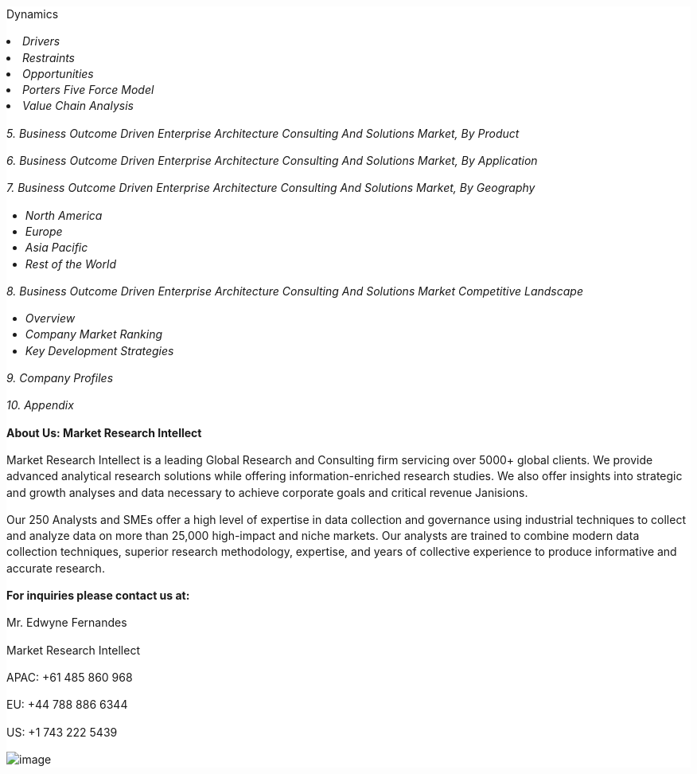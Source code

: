 Dynamics</span></em></li><li><em><span class="">Drivers</span></em></li><li><em><span class="">Restraints</span></em></li><li><em><span class="">Opportunities</span></em></li><li><em><span class="">Porters Five Force Model</span></em></li><li><em><span class="">Value Chain Analysis</span></em></li></ul><p><em><span class="font-[700]">5. Business Outcome Driven Enterprise Architecture Consulting And Solutions Market, By Product</span></em></p><p><em><span class="font-[700]">6. Business Outcome Driven Enterprise Architecture Consulting And Solutions Market, By Application</span></em></p><p><em><span class="font-[700]">7. Business Outcome Driven Enterprise Architecture Consulting And Solutions Market, By Geography</span></em></p><ul><li><em><span class="">North America</span></em></li><li><em><span class="">Europe</span></em></li><li><em><span class="">Asia Pacific</span></em></li><li><em><span class="">Rest of the World</span></em></li></ul><p><em><span class="font-[700]">8. Business Outcome Driven Enterprise Architecture Consulting And Solutions Market Competitive Landscape</span></em></p><ul><li><em><span class="">Overview</span></em></li><li><em><span class="">Company Market Ranking</span></em></li><li><em><span class="">Key Development Strategies</span></em></li></ul><p><em><span class="font-[700]">9. Company Profiles</span></em></p><p><em><span class="font-[700]">10. Appendix</span></em></p><p><strong><span class="font-[700]">About Us: Market Research Intellect</span></strong></p><p><span class="">Market Research Intellect is a leading Global Research and Consulting firm servicing over 5000+ global clients. We provide advanced analytical research solutions while offering information-enriched research studies.&nbsp;</span>We also offer insights into strategic and growth analyses and data necessary to achieve corporate goals and critical revenue Janisions.</p><p><span class="">Our 250 Analysts and SMEs offer a high level of expertise in data collection and governance using industrial techniques to collect and analyze data on more than 25,000 high-impact and niche markets. Our analysts are trained to combine modern data collection techniques, superior research methodology, expertise, and years of collective experience to produce informative and accurate research.</span></p><p><strong>For inquiries please contact us at:</strong></p><p>Mr. Edwyne Fernandes</p><p>Market Research Intellect</p><p>APAC: +61 485 860 968</p><p>EU: +44 788 886 6344</p><p>US: +1 743 222 5439</p>
![image](https://github.com/user-attachments/assets/e7e8ad8e-444a-477b-9284-91e88cce8af4)
